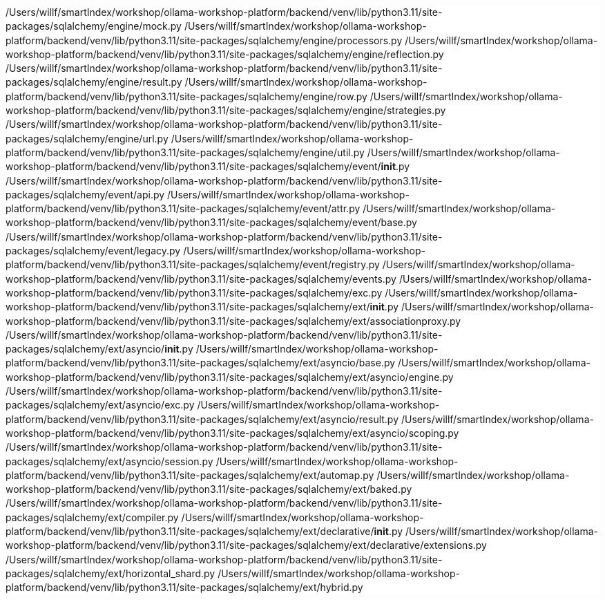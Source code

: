 /Users/willf/smartIndex/workshop/ollama-workshop-platform/backend/venv/lib/python3.11/site-packages/sqlalchemy/engine/mock.py
/Users/willf/smartIndex/workshop/ollama-workshop-platform/backend/venv/lib/python3.11/site-packages/sqlalchemy/engine/processors.py
/Users/willf/smartIndex/workshop/ollama-workshop-platform/backend/venv/lib/python3.11/site-packages/sqlalchemy/engine/reflection.py
/Users/willf/smartIndex/workshop/ollama-workshop-platform/backend/venv/lib/python3.11/site-packages/sqlalchemy/engine/result.py
/Users/willf/smartIndex/workshop/ollama-workshop-platform/backend/venv/lib/python3.11/site-packages/sqlalchemy/engine/row.py
/Users/willf/smartIndex/workshop/ollama-workshop-platform/backend/venv/lib/python3.11/site-packages/sqlalchemy/engine/strategies.py
/Users/willf/smartIndex/workshop/ollama-workshop-platform/backend/venv/lib/python3.11/site-packages/sqlalchemy/engine/url.py
/Users/willf/smartIndex/workshop/ollama-workshop-platform/backend/venv/lib/python3.11/site-packages/sqlalchemy/engine/util.py
/Users/willf/smartIndex/workshop/ollama-workshop-platform/backend/venv/lib/python3.11/site-packages/sqlalchemy/event/__init__.py
/Users/willf/smartIndex/workshop/ollama-workshop-platform/backend/venv/lib/python3.11/site-packages/sqlalchemy/event/api.py
/Users/willf/smartIndex/workshop/ollama-workshop-platform/backend/venv/lib/python3.11/site-packages/sqlalchemy/event/attr.py
/Users/willf/smartIndex/workshop/ollama-workshop-platform/backend/venv/lib/python3.11/site-packages/sqlalchemy/event/base.py
/Users/willf/smartIndex/workshop/ollama-workshop-platform/backend/venv/lib/python3.11/site-packages/sqlalchemy/event/legacy.py
/Users/willf/smartIndex/workshop/ollama-workshop-platform/backend/venv/lib/python3.11/site-packages/sqlalchemy/event/registry.py
/Users/willf/smartIndex/workshop/ollama-workshop-platform/backend/venv/lib/python3.11/site-packages/sqlalchemy/events.py
/Users/willf/smartIndex/workshop/ollama-workshop-platform/backend/venv/lib/python3.11/site-packages/sqlalchemy/exc.py
/Users/willf/smartIndex/workshop/ollama-workshop-platform/backend/venv/lib/python3.11/site-packages/sqlalchemy/ext/__init__.py
/Users/willf/smartIndex/workshop/ollama-workshop-platform/backend/venv/lib/python3.11/site-packages/sqlalchemy/ext/associationproxy.py
/Users/willf/smartIndex/workshop/ollama-workshop-platform/backend/venv/lib/python3.11/site-packages/sqlalchemy/ext/asyncio/__init__.py
/Users/willf/smartIndex/workshop/ollama-workshop-platform/backend/venv/lib/python3.11/site-packages/sqlalchemy/ext/asyncio/base.py
/Users/willf/smartIndex/workshop/ollama-workshop-platform/backend/venv/lib/python3.11/site-packages/sqlalchemy/ext/asyncio/engine.py
/Users/willf/smartIndex/workshop/ollama-workshop-platform/backend/venv/lib/python3.11/site-packages/sqlalchemy/ext/asyncio/exc.py
/Users/willf/smartIndex/workshop/ollama-workshop-platform/backend/venv/lib/python3.11/site-packages/sqlalchemy/ext/asyncio/result.py
/Users/willf/smartIndex/workshop/ollama-workshop-platform/backend/venv/lib/python3.11/site-packages/sqlalchemy/ext/asyncio/scoping.py
/Users/willf/smartIndex/workshop/ollama-workshop-platform/backend/venv/lib/python3.11/site-packages/sqlalchemy/ext/asyncio/session.py
/Users/willf/smartIndex/workshop/ollama-workshop-platform/backend/venv/lib/python3.11/site-packages/sqlalchemy/ext/automap.py
/Users/willf/smartIndex/workshop/ollama-workshop-platform/backend/venv/lib/python3.11/site-packages/sqlalchemy/ext/baked.py
/Users/willf/smartIndex/workshop/ollama-workshop-platform/backend/venv/lib/python3.11/site-packages/sqlalchemy/ext/compiler.py
/Users/willf/smartIndex/workshop/ollama-workshop-platform/backend/venv/lib/python3.11/site-packages/sqlalchemy/ext/declarative/__init__.py
/Users/willf/smartIndex/workshop/ollama-workshop-platform/backend/venv/lib/python3.11/site-packages/sqlalchemy/ext/declarative/extensions.py
/Users/willf/smartIndex/workshop/ollama-workshop-platform/backend/venv/lib/python3.11/site-packages/sqlalchemy/ext/horizontal_shard.py
/Users/willf/smartIndex/workshop/ollama-workshop-platform/backend/venv/lib/python3.11/site-packages/sqlalchemy/ext/hybrid.py